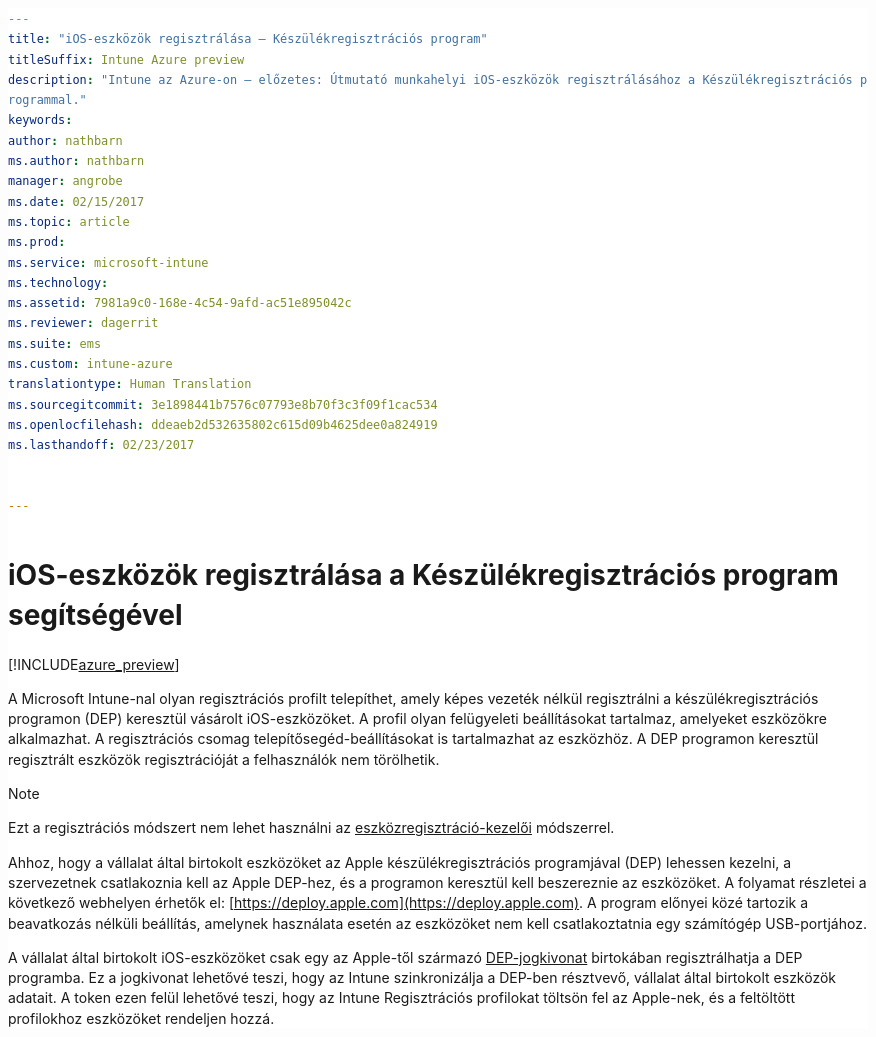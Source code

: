 ```yaml
---
title: "iOS-eszközök regisztrálása – Készülékregisztrációs program"
titleSuffix: Intune Azure preview
description: "Intune az Azure-on – előzetes: Útmutató munkahelyi iOS-eszközök regisztrálásához a Készülékregisztrációs programmal."
keywords: 
author: nathbarn
ms.author: nathbarn
manager: angrobe
ms.date: 02/15/2017
ms.topic: article
ms.prod: 
ms.service: microsoft-intune
ms.technology: 
ms.assetid: 7981a9c0-168e-4c54-9afd-ac51e895042c
ms.reviewer: dagerrit
ms.suite: ems
ms.custom: intune-azure
translationtype: Human Translation
ms.sourcegitcommit: 3e1898441b7576c07793e8b70f3c3f09f1cac534
ms.openlocfilehash: ddeaeb2d532635802c615d09b4625dee0a824919
ms.lasthandoff: 02/23/2017


---
```


# <a name="enroll-ios-devices-using-device-enrollment-program"></a>iOS-eszközök regisztrálása a Készülékregisztrációs program segítségével

[!INCLUDE[azure_preview](../includes/azure_preview.md)]

A Microsoft Intune-nal olyan regisztrációs profilt telepíthet, amely képes vezeték nélkül regisztrálni a készülékregisztrációs programon (DEP) keresztül vásárolt iOS-eszközöket. A profil olyan felügyeleti beállításokat tartalmaz, amelyeket eszközökre alkalmazhat. A regisztrációs csomag telepítősegéd-beállításokat is tartalmazhat az eszközhöz. A DEP programon keresztül regisztrált eszközök regisztrációját a felhasználók nem törölhetik.

>[!NOTE]
>Ezt a regisztrációs módszert nem lehet használni az [eszközregisztráció-kezelői](enroll-devices-using-device-enrollment-manager.md) módszerrel.

Ahhoz, hogy a vállalat által birtokolt eszközöket az Apple készülékregisztrációs programjával (DEP) lehessen kezelni, a szervezetnek csatlakoznia kell az Apple DEP-hez, és a programon keresztül kell beszereznie az eszközöket. A folyamat részletei a következő webhelyen érhetők el:  [https://deploy.apple.com](https://deploy.apple.com). A program előnyei közé tartozik a beavatkozás nélküli beállítás, amelynek használata esetén az eszközöket nem kell csatlakoztatnia egy számítógép USB-portjához.

A vállalat által birtokolt iOS-eszközöket csak egy az Apple-től származó [DEP-jogkivonat](get-apple-dep-token.md) birtokában regisztrálhatja a DEP programba. Ez a jogkivonat lehetővé teszi, hogy az Intune szinkronizálja a DEP-ben résztvevő, vállalat által birtokolt eszközök adatait. A token ezen felül lehetővé teszi, hogy az Intune Regisztrációs profilokat töltsön fel az Apple-nek, és a feltöltött profilokhoz eszközöket rendeljen hozzá.
